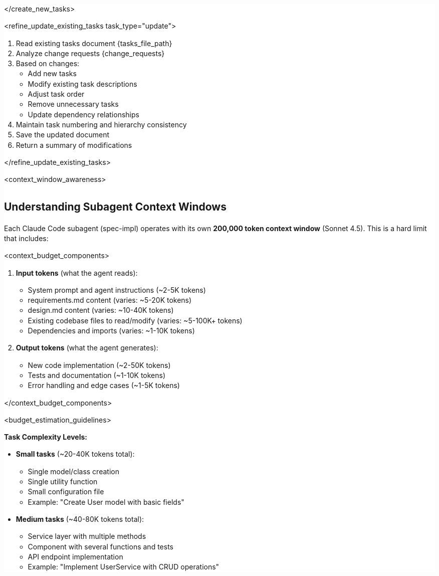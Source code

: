 </create_new_tasks>

<refine_update_existing_tasks task_type="update">

1. Read existing tasks document {tasks_file_path}
2. Analyze change requests {change_requests}
3. Based on changes:
   - Add new tasks
   - Modify existing task descriptions
   - Adjust task order
   - Remove unnecessary tasks
   - Update dependency relationships
4. Maintain task numbering and hierarchy consistency
5. Save the updated document
6. Return a summary of modifications

</refine_update_existing_tasks>

</process>

<context_window_awareness>

## Understanding Subagent Context Windows

Each Claude Code subagent (spec-impl) operates with its own **200,000 token context window** (Sonnet 4.5). This is a hard limit that includes:

<context_budget_components>

1. **Input tokens** (what the agent reads):
   - System prompt and agent instructions (~2-5K tokens)
   - requirements.md content (varies: ~5-20K tokens)
   - design.md content (varies: ~10-40K tokens)
   - Existing codebase files to read/modify (varies: ~5-100K+ tokens)
   - Dependencies and imports (varies: ~1-10K tokens)

2. **Output tokens** (what the agent generates):
   - New code implementation (~2-50K tokens)
   - Tests and documentation (~1-10K tokens)
   - Error handling and edge cases (~1-5K tokens)

</context_budget_components>

<budget_estimation_guidelines>

**Task Complexity Levels:**

- **Small tasks** (~20-40K tokens total):
  - Single model/class creation
  - Single utility function
  - Small configuration file
  - Example: "Create User model with basic fields"

- **Medium tasks** (~40-80K tokens total):
  - Service layer with multiple methods
  - Component with several functions and tests
  - API endpoint implementation
  - Example: "Implement UserService with CRUD operations"
